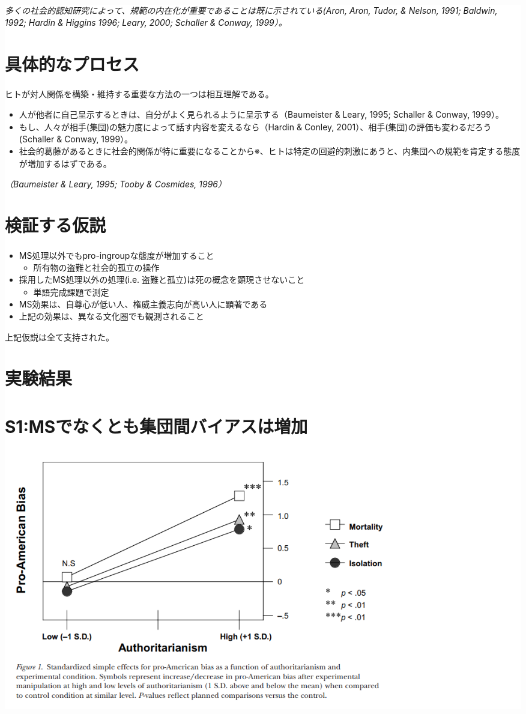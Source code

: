 <cite>多くの社会的認知研究によって、規範の内在化が重要であることは既に示されている(Aron, Aron, Tudor, & Nelson, 1991; Baldwin, 1992; Hardin & Higgins 1996; Leary, 2000; Schaller & Conway, 1999）。</cite>

# 具体的なプロセス
ヒトが対人関係を構築・維持する重要な方法の一つは相互理解である。
- 人が他者に自己呈示するときは、自分がよく見られるように呈示する（Baumeister & Leary, 1995; Schaller & Conway, 1999）。
- もし、人々が相手(集団)の魅力度によって話す内容を変えるなら（Hardin & Conley, 2001）、相手(集団)の評価も変わるだろう(Schaller & Conway, 1999）。
- 社会的葛藤があるときに社会的関係が特に重要になることから※、ヒトは特定の回避的刺激にあうと、内集団への規範を肯定する態度が増加するはずである。

<cite>（Baumeister & Leary, 1995; Tooby & Cosmides, 1996）</cite>


# 検証する仮説
- MS処理以外でもpro-ingroupな態度が増加すること
  - 所有物の盗難と社会的孤立の操作
- 採用したMS処理以外の処理(i.e. 盗難と孤立)は死の概念を顕現させないこと
  - 単語完成課題で測定
- MS効果は、自尊心が低い人、権威主義志向が高い人に顕著である
- 上記の効果は、異なる文化圏でも観測されること

上記仮説は全て支持された。

# 実験結果


# S1:MSでなくとも集団間バイアスは増加
![](Images/2022-07-11-08-45-18.png)
